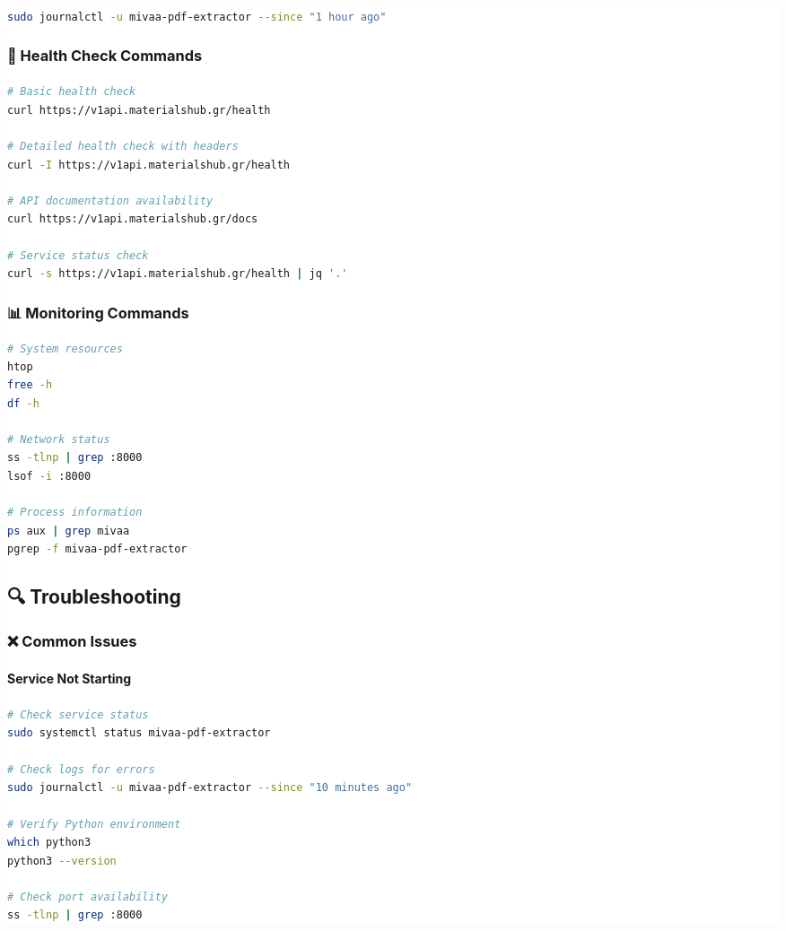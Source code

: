 ```bash
sudo journalctl -u mivaa-pdf-extractor --since "1 hour ago"
```

### 🏥 Health Check Commands
```bash
# Basic health check
curl https://v1api.materialshub.gr/health

# Detailed health check with headers
curl -I https://v1api.materialshub.gr/health

# API documentation availability
curl https://v1api.materialshub.gr/docs

# Service status check
curl -s https://v1api.materialshub.gr/health | jq '.'
```

### 📊 Monitoring Commands
```bash
# System resources
htop
free -h
df -h

# Network status
ss -tlnp | grep :8000
lsof -i :8000

# Process information
ps aux | grep mivaa
pgrep -f mivaa-pdf-extractor
```

## 🔍 Troubleshooting

### ❌ Common Issues

#### **Service Not Starting**
```bash
# Check service status
sudo systemctl status mivaa-pdf-extractor

# Check logs for errors
sudo journalctl -u mivaa-pdf-extractor --since "10 minutes ago"

# Verify Python environment
which python3
python3 --version

# Check port availability
ss -tlnp | grep :8000
```
